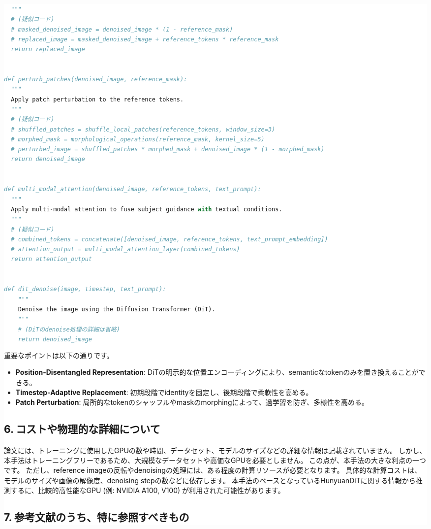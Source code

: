 ```python
  """
  # (疑似コード)
  # masked_denoised_image = denoised_image * (1 - reference_mask)
  # replaced_image = masked_denoised_image + reference_tokens * reference_mask
  return replaced_image


def perturb_patches(denoised_image, reference_mask):
  """
  Apply patch perturbation to the reference tokens.
  """
  # (疑似コード)
  # shuffled_patches = shuffle_local_patches(reference_tokens, window_size=3)
  # morphed_mask = morphological_operations(reference_mask, kernel_size=5)
  # perturbed_image = shuffled_patches * morphed_mask + denoised_image * (1 - morphed_mask)
  return denoised_image


def multi_modal_attention(denoised_image, reference_tokens, text_prompt):
  """
  Apply multi-modal attention to fuse subject guidance with textual conditions.
  """
  # (疑似コード)
  # combined_tokens = concatenate([denoised_image, reference_tokens, text_prompt_embedding])
  # attention_output = multi_modal_attention_layer(combined_tokens)
  return attention_output


def dit_denoise(image, timestep, text_prompt):
    """
    Denoise the image using the Diffusion Transformer (DiT).
    """
    # (DiTのdenoise処理の詳細は省略)
    return denoised_image
```

重要なポイントは以下の通りです。

*   **Position-Disentangled Representation**: DiTの明示的な位置エンコーディングにより、semanticなtokenのみを置き換えることができる。
*   **Timestep-Adaptive Replacement**: 初期段階でidentityを固定し、後期段階で柔軟性を高める。
*   **Patch Perturbation**: 局所的なtokenのシャッフルやmaskのmorphingによって、過学習を防ぎ、多様性を高める。

## 6. コストや物理的な詳細について

論文には、トレーニングに使用したGPUの数や時間、データセット、モデルのサイズなどの詳細な情報は記載されていません。
しかし、本手法はトレーニングフリーであるため、大規模なデータセットや高価なGPUを必要としません。
この点が、本手法の大きな利点の一つです。
ただし、reference imageの反転やdenoisingの処理には、ある程度の計算リソースが必要となります。
具体的な計算コストは、モデルのサイズや画像の解像度、denoising stepの数などに依存します。
本手法のベースとなっているHunyuanDiTに関する情報から推測するに、比較的高性能なGPU (例: NVIDIA A100, V100) が利用された可能性があります。

## 7. 参考文献のうち、特に参照すべきもの
